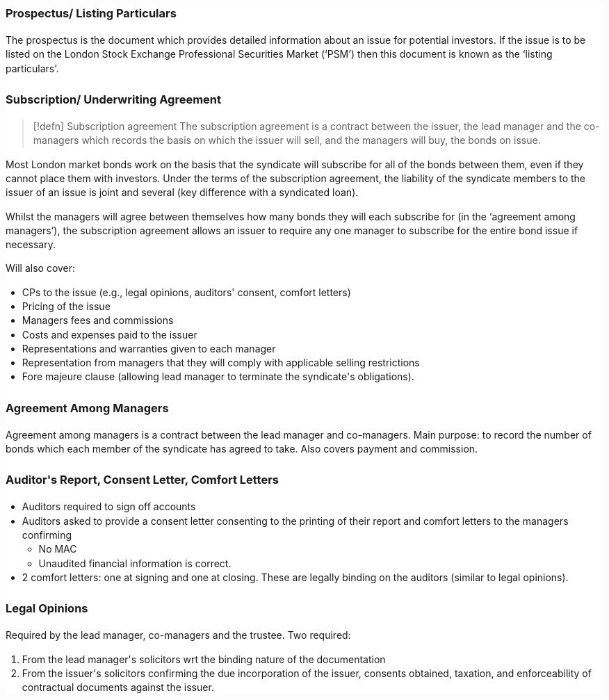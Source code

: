 ### Prospectus/ Listing Particulars

The prospectus is the document which provides detailed information about an issue for potential investors. If the issue is to be listed on the London Stock Exchange Professional Securities Market (‘PSM’) then this document is known as the ‘listing particulars’.

### Subscription/ Underwriting Agreement

> [!defn] Subscription agreement
> The subscription agreement is a contract between the issuer, the lead manager and the co-managers which records the basis on which the issuer will sell, and the managers will buy, the bonds on issue.

Most London market bonds work on the basis that the syndicate will subscribe for all of the bonds between them, even if they cannot place them with investors. Under the terms of the subscription agreement, the liability of the syndicate members to the issuer of an issue is joint and several (key difference with a syndicated loan).

Whilst the managers will agree between themselves how many bonds they will each subscribe for (in the ‘agreement among managers’), the subscription agreement allows an issuer to require any one manager to subscribe for the entire bond issue if necessary.

Will also cover:

- CPs to the issue (e.g., legal opinions, auditors' consent, comfort letters)
- Pricing of the issue
- Managers fees and commissions
- Costs and expenses paid to the issuer
- Representations and warranties given to each manager
- Representation from managers that they will comply with applicable selling restrictions
- Fore majeure clause (allowing lead manager to terminate the syndicate's obligations).

### Agreement Among Managers

Agreement among managers is a contract between the lead manager and co-managers. Main purpose: to record the number of bonds which each member of the syndicate has agreed to take. Also covers payment and commission.

### Auditor's Report, Consent Letter, Comfort Letters

- Auditors required to sign off accounts
- Auditors asked to provide a consent letter consenting to the printing of their report and comfort letters to the managers confirming
	- No MAC
	- Unaudited financial information is correct.
- 2 comfort letters: one at signing and one at closing. These are legally binding on the auditors (similar to legal opinions).

### Legal Opinions

Required by the lead manager, co-managers and the trustee. Two required:

1. From the lead manager's solicitors wrt the binding nature of the documentation
2. From the issuer's solicitors confirming the due incorporation of the issuer, consents obtained, taxation, and enforceability of contractual documents against the issuer.
